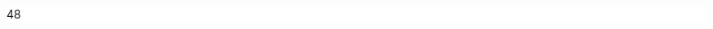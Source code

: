 </td>
      <td nowrap="nowrap" valign="bottom" width="24">

</td>
      <td valign="bottom" nowrap="nowrap" width="27">

</td>
      <td valign="bottom" nowrap="nowrap" width="24">

</td>
      <td valign="bottom" width="27" nowrap="nowrap">

</td>
      <td nowrap="nowrap" valign="bottom" width="27">

</td>
      <td valign="bottom" width="24" nowrap="nowrap">

</td>
      <td width="24" nowrap="nowrap" valign="bottom">

</td>
      <td nowrap="nowrap" valign="bottom" width="24">

</td>
      <td width="27">
    </td></tr>
    <tr>
      <td width="63" valign="top">

48

</td>
      <td valign="bottom" nowrap="nowrap" width="27">

</td>
      <td width="27" valign="bottom" nowrap="nowrap">

</td>
      <td nowrap="nowrap" valign="bottom" width="27">

</td>
      <td width="27" nowrap="nowrap" valign="bottom">

</td>
      <td width="27" nowrap="nowrap" valign="bottom">

</td>
      <td valign="bottom" width="27" nowrap="nowrap">

</td>
      <td valign="bottom" width="27" nowrap="nowrap">

</td>
      <td nowrap="nowrap" width="27" valign="bottom">

</td>
      <td width="27" valign="bottom" nowrap="nowrap">

</td>
      <td nowrap="nowrap" valign="bottom" width="24">
